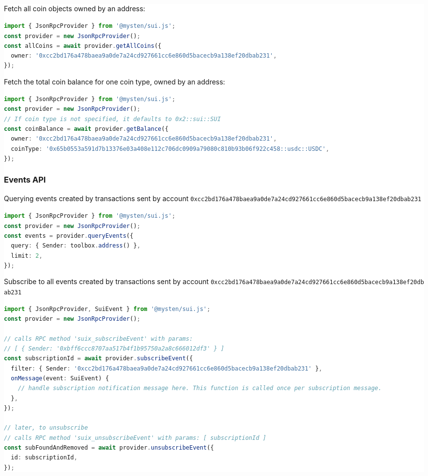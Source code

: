 Fetch all coin objects owned by an address:

```typescript
import { JsonRpcProvider } from '@mysten/sui.js';
const provider = new JsonRpcProvider();
const allCoins = await provider.getAllCoins({
  owner: '0xcc2bd176a478baea9a0de7a24cd927661cc6e860d5bacecb9a138ef20dbab231',
});
```

Fetch the total coin balance for one coin type, owned by an address:

```typescript
import { JsonRpcProvider } from '@mysten/sui.js';
const provider = new JsonRpcProvider();
// If coin type is not specified, it defaults to 0x2::sui::SUI
const coinBalance = await provider.getBalance({
  owner: '0xcc2bd176a478baea9a0de7a24cd927661cc6e860d5bacecb9a138ef20dbab231',
  coinType: '0x65b0553a591d7b13376e03a408e112c706dc0909a79080c810b93b06f922c458::usdc::USDC',
});
```

### Events API

Querying events created by transactions sent by account
`0xcc2bd176a478baea9a0de7a24cd927661cc6e860d5bacecb9a138ef20dbab231`

```typescript
import { JsonRpcProvider } from '@mysten/sui.js';
const provider = new JsonRpcProvider();
const events = provider.queryEvents({
  query: { Sender: toolbox.address() },
  limit: 2,
});
```

Subscribe to all events created by transactions sent by account `0xcc2bd176a478baea9a0de7a24cd927661cc6e860d5bacecb9a138ef20dbab231`

```typescript
import { JsonRpcProvider, SuiEvent } from '@mysten/sui.js';
const provider = new JsonRpcProvider();

// calls RPC method 'suix_subscribeEvent' with params:
// [ { Sender: '0xbff6ccc8707aa517b4f1b95750a2a8c666012df3' } ]
const subscriptionId = await provider.subscribeEvent({
  filter: { Sender: '0xcc2bd176a478baea9a0de7a24cd927661cc6e860d5bacecb9a138ef20dbab231' },
  onMessage(event: SuiEvent) {
    // handle subscription notification message here. This function is called once per subscription message.
  },
});

// later, to unsubscribe
// calls RPC method 'suix_unsubscribeEvent' with params: [ subscriptionId ]
const subFoundAndRemoved = await provider.unsubscribeEvent({
  id: subscriptionId,
});
```
